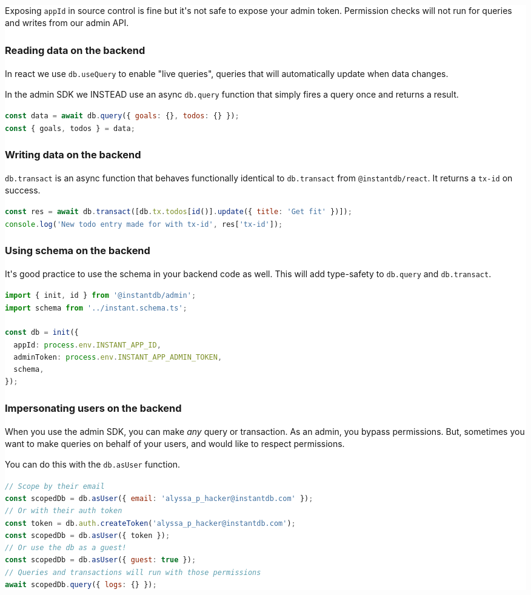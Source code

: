 Exposing `appId` in source control is fine but it's not safe
to expose your admin token. Permission checks will not run for queries and
writes from our admin API.

### Reading data on the backend

In react we use `db.useQuery` to enable "live queries", queries that will
automatically update when data changes.

In the admin SDK we INSTEAD use an async `db.query` function that simply fires a
query once and returns a result.

```javascript
const data = await db.query({ goals: {}, todos: {} });
const { goals, todos } = data;
```

### Writing data on the backend

`db.transact` is an async function that behaves functionally identical to `db.transact`
from `@instantdb/react`. It returns a `tx-id` on success.

```javascript
const res = await db.transact([db.tx.todos[id()].update({ title: 'Get fit' })]);
console.log('New todo entry made for with tx-id', res['tx-id']);
```

### Using schema on the backend

It's good practice to use the schema in your backend code as well. This will add
type-safety to `db.query` and `db.transact`.

```typescript
import { init, id } from '@instantdb/admin';
import schema from '../instant.schema.ts';

const db = init({
  appId: process.env.INSTANT_APP_ID,
  adminToken: process.env.INSTANT_APP_ADMIN_TOKEN,
  schema,
});
```

### Impersonating users on the backend

When you use the admin SDK, you can make _any_ query or transaction. As an admin, you bypass permissions.
But, sometimes you want to make queries on behalf of your users, and would like to respect permissions.

You can do this with the `db.asUser` function.

```javascript
// Scope by their email
const scopedDb = db.asUser({ email: 'alyssa_p_hacker@instantdb.com' });
// Or with their auth token
const token = db.auth.createToken('alyssa_p_hacker@instantdb.com');
const scopedDb = db.asUser({ token });
// Or use the db as a guest!
const scopedDb = db.asUser({ guest: true });
// Queries and transactions will run with those permissions
await scopedDb.query({ logs: {} });
```
